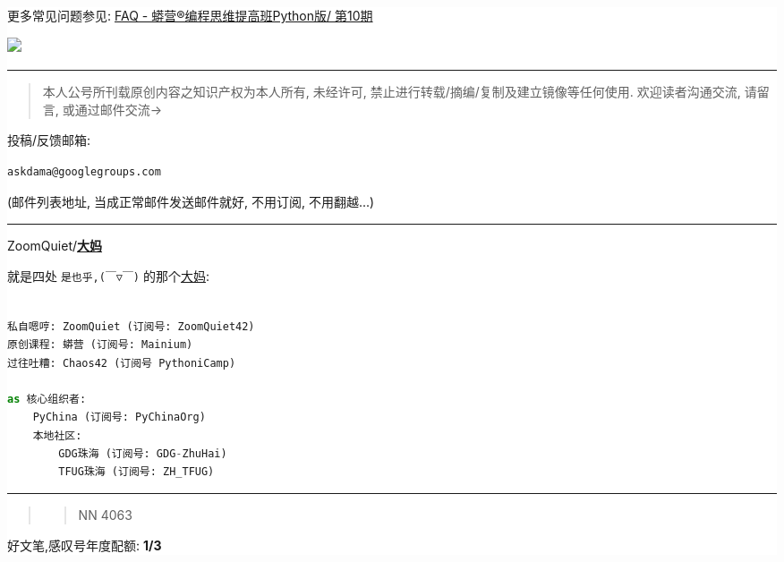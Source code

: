 
更多常见问题参见: [FAQ - 蟒营®编程思维提高班Python版/ 第10期](https://py.101.camp/faq/)


![](http://ydlj.zoomquiet.top/ipic/2020-06-10-pycon2019stamp101camp_v2h400.png)



-------------
> 本人公号所刊载原创内容之知识产权为本人所有,
> 未经许可, 禁止进行转载/摘编/复制及建立镜像等任何使用.
> 欢迎读者沟通交流, 请留言, 或通过邮件交流->

投稿/反馈邮箱:

    askdama@googlegroups.com


(邮件列表地址, 
当成正常邮件发送邮件就好, 不用订阅, 不用翻越...)

-------------

ZoomQuiet/**[大妈](https://mp.weixin.qq.com/s/N5TuRRbF485D4Q90XdDA7g)**

就是四处 `是也乎,(￣▽￣)` 的那个[大妈](https://mp.weixin.qq.com/s/N5TuRRbF485D4Q90XdDA7g):


```python

私自嗯哼: ZoomQuiet (订阅号: ZoomQuiet42)
原创课程: 蟒营 (订阅号: Mainium)
过往吐糟: Chaos42 (订阅号 PythoniCamp)

as 核心组织者:
    PyChina (订阅号: PyChinaOrg)
    本地社区: 
        GDG珠海 (订阅号: GDG-ZhuHai)
        TFUG珠海 (订阅号: ZH_TFUG)
```

-------------

>> NN 4063

好文笔,感叹号年度配额: **1/3**




